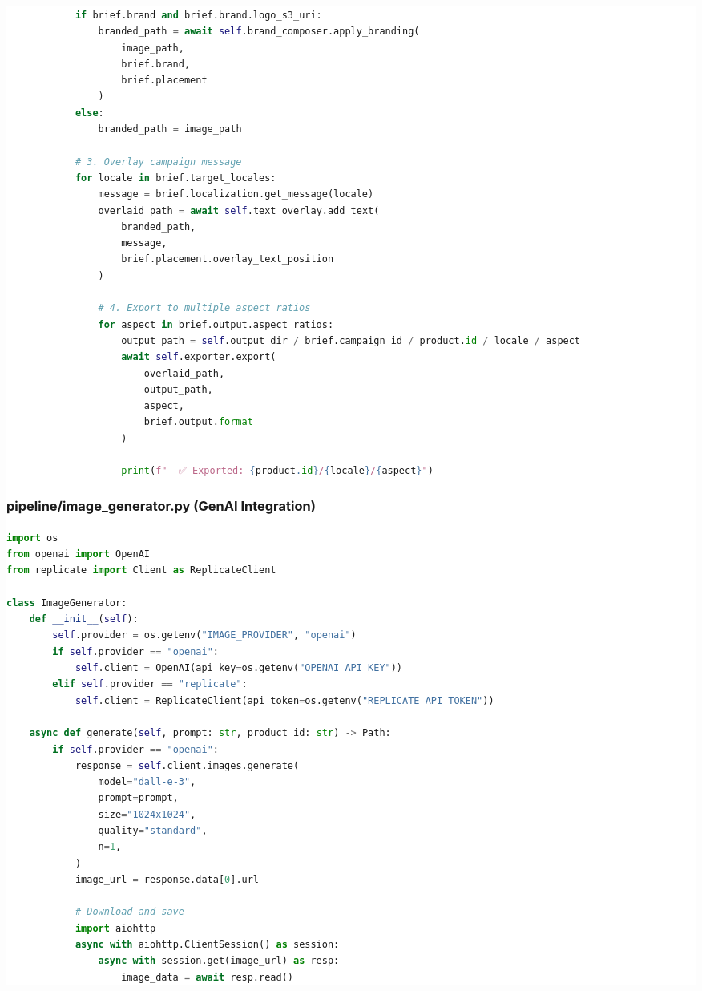 ```python
            if brief.brand and brief.brand.logo_s3_uri:
                branded_path = await self.brand_composer.apply_branding(
                    image_path,
                    brief.brand,
                    brief.placement
                )
            else:
                branded_path = image_path
            
            # 3. Overlay campaign message
            for locale in brief.target_locales:
                message = brief.localization.get_message(locale)
                overlaid_path = await self.text_overlay.add_text(
                    branded_path,
                    message,
                    brief.placement.overlay_text_position
                )
                
                # 4. Export to multiple aspect ratios
                for aspect in brief.output.aspect_ratios:
                    output_path = self.output_dir / brief.campaign_id / product.id / locale / aspect
                    await self.exporter.export(
                        overlaid_path,
                        output_path,
                        aspect,
                        brief.output.format
                    )
                    
                    print(f"  ✅ Exported: {product.id}/{locale}/{aspect}")
```

### pipeline/image_generator.py (GenAI Integration)

```python
import os
from openai import OpenAI
from replicate import Client as ReplicateClient

class ImageGenerator:
    def __init__(self):
        self.provider = os.getenv("IMAGE_PROVIDER", "openai")
        if self.provider == "openai":
            self.client = OpenAI(api_key=os.getenv("OPENAI_API_KEY"))
        elif self.provider == "replicate":
            self.client = ReplicateClient(api_token=os.getenv("REPLICATE_API_TOKEN"))
    
    async def generate(self, prompt: str, product_id: str) -> Path:
        if self.provider == "openai":
            response = self.client.images.generate(
                model="dall-e-3",
                prompt=prompt,
                size="1024x1024",
                quality="standard",
                n=1,
            )
            image_url = response.data[0].url
            
            # Download and save
            import aiohttp
            async with aiohttp.ClientSession() as session:
                async with session.get(image_url) as resp:
                    image_data = await resp.read()
```